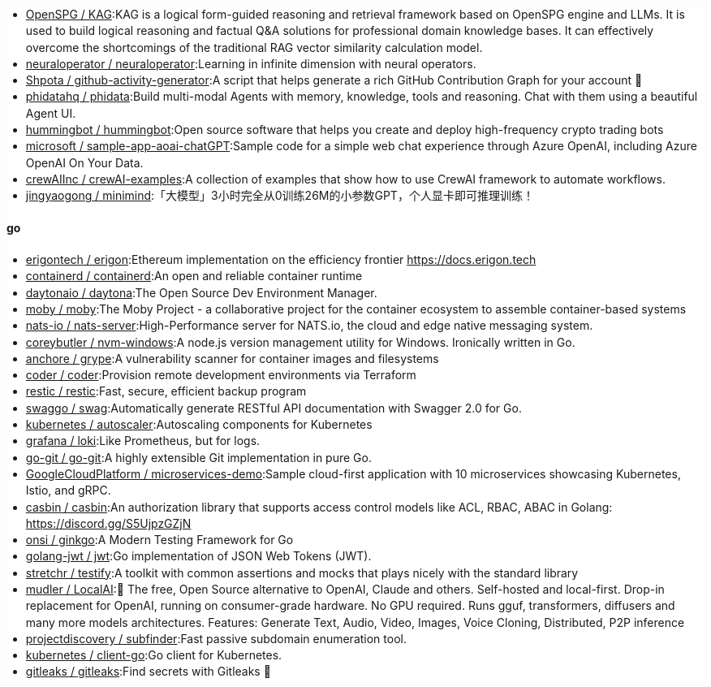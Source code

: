 * [OpenSPG / KAG](https://github.com/OpenSPG/KAG):KAG is a logical form-guided reasoning and retrieval framework based on OpenSPG engine and LLMs. It is used to build logical reasoning and factual Q&A solutions for professional domain knowledge bases. It can effectively overcome the shortcomings of the traditional RAG vector similarity calculation model.
* [neuraloperator / neuraloperator](https://github.com/neuraloperator/neuraloperator):Learning in infinite dimension with neural operators.
* [Shpota / github-activity-generator](https://github.com/Shpota/github-activity-generator):A script that helps generate a rich GitHub Contribution Graph for your account 🤖
* [phidatahq / phidata](https://github.com/phidatahq/phidata):Build multi-modal Agents with memory, knowledge, tools and reasoning. Chat with them using a beautiful Agent UI.
* [hummingbot / hummingbot](https://github.com/hummingbot/hummingbot):Open source software that helps you create and deploy high-frequency crypto trading bots
* [microsoft / sample-app-aoai-chatGPT](https://github.com/microsoft/sample-app-aoai-chatGPT):Sample code for a simple web chat experience through Azure OpenAI, including Azure OpenAI On Your Data.
* [crewAIInc / crewAI-examples](https://github.com/crewAIInc/crewAI-examples):A collection of examples that show how to use CrewAI framework to automate workflows.
* [jingyaogong / minimind](https://github.com/jingyaogong/minimind):「大模型」3小时完全从0训练26M的小参数GPT，个人显卡即可推理训练！

#### go
* [erigontech / erigon](https://github.com/erigontech/erigon):Ethereum implementation on the efficiency frontier https://docs.erigon.tech
* [containerd / containerd](https://github.com/containerd/containerd):An open and reliable container runtime
* [daytonaio / daytona](https://github.com/daytonaio/daytona):The Open Source Dev Environment Manager.
* [moby / moby](https://github.com/moby/moby):The Moby Project - a collaborative project for the container ecosystem to assemble container-based systems
* [nats-io / nats-server](https://github.com/nats-io/nats-server):High-Performance server for NATS.io, the cloud and edge native messaging system.
* [coreybutler / nvm-windows](https://github.com/coreybutler/nvm-windows):A node.js version management utility for Windows. Ironically written in Go.
* [anchore / grype](https://github.com/anchore/grype):A vulnerability scanner for container images and filesystems
* [coder / coder](https://github.com/coder/coder):Provision remote development environments via Terraform
* [restic / restic](https://github.com/restic/restic):Fast, secure, efficient backup program
* [swaggo / swag](https://github.com/swaggo/swag):Automatically generate RESTful API documentation with Swagger 2.0 for Go.
* [kubernetes / autoscaler](https://github.com/kubernetes/autoscaler):Autoscaling components for Kubernetes
* [grafana / loki](https://github.com/grafana/loki):Like Prometheus, but for logs.
* [go-git / go-git](https://github.com/go-git/go-git):A highly extensible Git implementation in pure Go.
* [GoogleCloudPlatform / microservices-demo](https://github.com/GoogleCloudPlatform/microservices-demo):Sample cloud-first application with 10 microservices showcasing Kubernetes, Istio, and gRPC.
* [casbin / casbin](https://github.com/casbin/casbin):An authorization library that supports access control models like ACL, RBAC, ABAC in Golang: https://discord.gg/S5UjpzGZjN
* [onsi / ginkgo](https://github.com/onsi/ginkgo):A Modern Testing Framework for Go
* [golang-jwt / jwt](https://github.com/golang-jwt/jwt):Go implementation of JSON Web Tokens (JWT).
* [stretchr / testify](https://github.com/stretchr/testify):A toolkit with common assertions and mocks that plays nicely with the standard library
* [mudler / LocalAI](https://github.com/mudler/LocalAI):🤖 The free, Open Source alternative to OpenAI, Claude and others. Self-hosted and local-first. Drop-in replacement for OpenAI, running on consumer-grade hardware. No GPU required. Runs gguf, transformers, diffusers and many more models architectures. Features: Generate Text, Audio, Video, Images, Voice Cloning, Distributed, P2P inference
* [projectdiscovery / subfinder](https://github.com/projectdiscovery/subfinder):Fast passive subdomain enumeration tool.
* [kubernetes / client-go](https://github.com/kubernetes/client-go):Go client for Kubernetes.
* [gitleaks / gitleaks](https://github.com/gitleaks/gitleaks):Find secrets with Gitleaks 🔑
